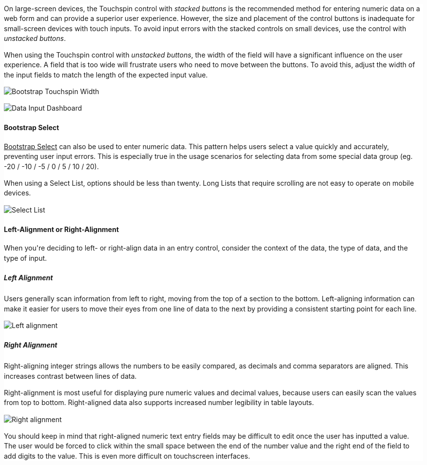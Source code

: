 On large-screen devices, the Touchspin control with *stacked buttons* is the recommended method for entering numeric data on a web form and can provide a superior user experience. However, the size and placement of the control buttons is inadequate for small-screen devices with touch inputs. To avoid input errors with the stacked controls on small devices, use the control with *unstacked buttons*.

When using the Touchspin control with *unstacked buttons*, the width of the field will have a significant influence on the user experience. A field that is too wide will frustrate users who need to move between the buttons. To avoid this, adjust the width of the input fields to match the length of the expected input value.

![Bootstrap Touchspin Width](./img/data-input-bootstrap-touchspin-width.png)

![Data Input Dashboard](./img/data-input-dashboard.png)

#### Bootstrap Select
[Bootstrap Select]( http://www.patternfly.org/pattern-library/widgets/#bootstrap-select) can also be used to enter numeric data. This pattern helps users select a value quickly and accurately, preventing user input errors. This is especially true in the usage scenarios for selecting data from some special data group (eg. -20 / -10 / -5 / 0 / 5 / 10 / 20).

When using a Select List, options should be less than twenty. Long Lists that require scrolling are not easy to operate on mobile devices.

![Select List](./img/data-input-select-list.png)

#### Left-Alignment or Right-Alignment
When you're deciding to left- or right-align data in an entry control, consider the context of the data, the type of data, and the type of input.

##### Left Alignment
Users generally scan information from left to right, moving from the top of a section to the bottom. Left-aligning information can make it easier for users to move their eyes from one line of data to the next by providing a consistent starting point for each line.

![Left alignment](./img/left-alignment.png)

##### Right Alignment
Right-aligning integer strings allows the numbers to be easily compared, as decimals and comma separators are aligned. This increases contrast between lines of data.

Right-alignment is most useful for displaying pure numeric values and decimal values, because users can easily scan the values from top to bottom. Right-aligned data also supports increased number legibility in table layouts.

![Right alignment](./img/right-alignment.png)

You should keep in mind that right-aligned numeric text entry fields may be difficult to edit once the user has inputted a value. The user would be forced to click within the small space between the end of the number value and the right end of the field to add digits to the value. This is even more difficult on touchscreen interfaces.
